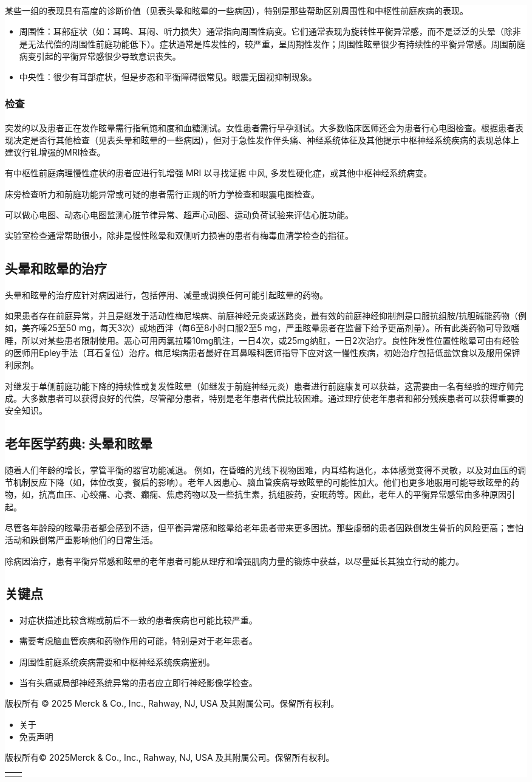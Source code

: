 某些一组的表现具有高度的诊断价值（见表头晕和眩晕的一些病因），特别是那些帮助区别周围性和中枢性前庭疾病的表现。

- 周围性：耳部症状（如：耳鸣、耳闷、听力损失）通常指向周围性病变。它们通常表现为旋转性平衡异常感，而不是泛泛的头晕（除非是无法代偿的周围性前庭功能低下）。症状通常是阵发性的，较严重，呈周期性发作；周围性眩晕很少有持续性的平衡异常感。周围前庭病变引起的平衡异常感很少导致意识丧失。

- 中央性：很少有耳部症状，但是步态和平衡障碍很常见。眼震无固视抑制现象。


### 检查

突发的以及患者正在发作眩晕需行指氧饱和度和血糖测试。女性患者需行早孕测试。大多数临床医师还会为患者行心电图检查。根据患者表现决定是否行其他检查（见表头晕和眩晕的一些病因），但对于急性发作伴头痛、神经系统体征及其他提示中枢神经系统疾病的表现总体上建议行钆增强的MRI检查。

有中枢性前庭病理慢性症状的患者应进行钆增强 MRI 以寻找证据 中风, 多发性硬化症，或其他中枢神经系统病变。

床旁检查听力和前庭功能异常或可疑的患者需行正规的听力学检查和眼震电图检查。

可以做心电图、动态心电图监测心脏节律异常、超声心动图、运动负荷试验来评估心脏功能。

实验室检查通常帮助很小，除非是慢性眩晕和双侧听力损害的患者有梅毒血清学检查的指征。

## 头晕和眩晕的治疗

头晕和眩晕的治疗应针对病因进行，包括停用、减量或调换任何可能引起眩晕的药物。

如果患者存在前庭异常，并且是继发于活动性梅尼埃病、前庭神经元炎或迷路炎，最有效的前庭神经抑制剂是口服抗组胺/抗胆碱能药物（例如，美齐嗪25至50 mg，每天3次）或地西泮（每6至8小时口服2至5 mg，严重眩晕患者在监督下给予更高剂量）。所有此类药物可导致嗜睡，所以对某些患者限制使用。恶心可用丙氯拉嗪10mg肌注，一日4次，或25mg纳肛，一日2次治疗。良性阵发性位置性眩晕可由有经验的医师用Epley手法（耳石复位）治疗。梅尼埃病患者最好在耳鼻喉科医师指导下应对这一慢性疾病，初始治疗包括低盐饮食以及服用保钾利尿剂。

对继发于单侧前庭功能下降的持续性或复发性眩晕（如继发于前庭神经元炎）患者进行前庭康复可以获益，这需要由一名有经验的理疗师完成。大多数患者可以获得良好的代偿，尽管部分患者，特别是老年患者代偿比较困难。通过理疗使老年患者和部分残疾患者可以获得重要的安全知识。

## 老年医学药典: 头晕和眩晕

随着人们年龄的增长，掌管平衡的器官功能减退。 例如，在昏暗的光线下视物困难，内耳结构退化，本体感觉变得不灵敏，以及对血压的调节机制反应下降（如，体位改变，餐后的影响）。老年人因患心、脑血管疾病导致眩晕的可能性加大。他们也更多地服用可能导致眩晕的药物，如，抗高血压、心绞痛、心衰、癫痫、焦虑药物以及一些抗生素，抗组胺药，安眠药等。因此，老年人的平衡异常感常由多种原因引起。

尽管各年龄段的眩晕患者都会感到不适，但平衡异常感和眩晕给老年患者带来更多困扰。那些虚弱的患者因跌倒发生骨折的风险更高；害怕活动和跌倒常严重影响他们的日常生活。

除病因治疗，患有平衡异常感和眩晕的老年患者可能从理疗和增强肌肉力量的锻炼中获益，以尽量延长其独立行动的能力。

## 关键点

- 对症状描述比较含糊或前后不一致的患者疾病也可能比较严重。

- 需要考虑脑血管疾病和药物作用的可能，特别是对于老年患者。

- 周围性前庭系统疾病需要和中枢神经系统疾病鉴别。

- 当有头痛或局部神经系统异常的患者应立即行神经影像学检查。




版权所有 © 2025
Merck & Co., Inc., Rahway, NJ, USA 及其附属公司。保留所有权利。

- 关于
- 免责声明

版权所有© 2025Merck & Co., Inc., Rahway, NJ, USA 及其附属公司。保留所有权利。

|     |     |
| --- | --- |
|  |  |